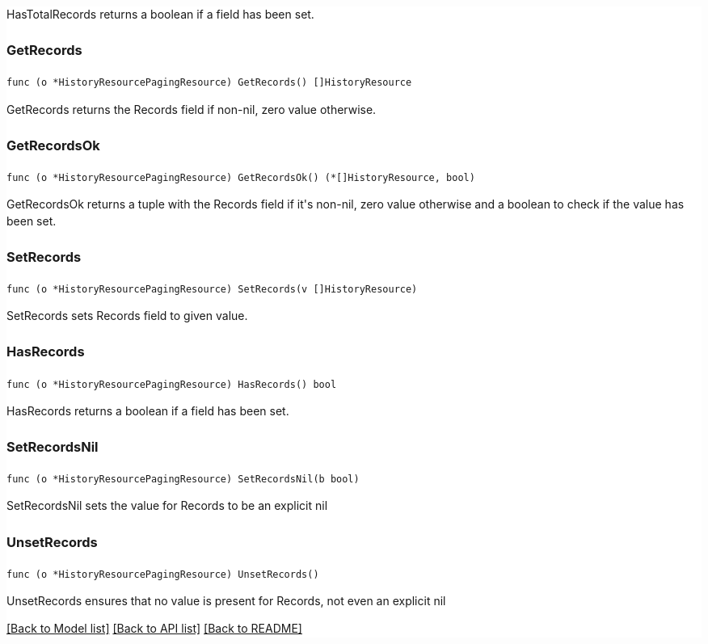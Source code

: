 HasTotalRecords returns a boolean if a field has been set.

### GetRecords

`func (o *HistoryResourcePagingResource) GetRecords() []HistoryResource`

GetRecords returns the Records field if non-nil, zero value otherwise.

### GetRecordsOk

`func (o *HistoryResourcePagingResource) GetRecordsOk() (*[]HistoryResource, bool)`

GetRecordsOk returns a tuple with the Records field if it's non-nil, zero value otherwise
and a boolean to check if the value has been set.

### SetRecords

`func (o *HistoryResourcePagingResource) SetRecords(v []HistoryResource)`

SetRecords sets Records field to given value.

### HasRecords

`func (o *HistoryResourcePagingResource) HasRecords() bool`

HasRecords returns a boolean if a field has been set.

### SetRecordsNil

`func (o *HistoryResourcePagingResource) SetRecordsNil(b bool)`

 SetRecordsNil sets the value for Records to be an explicit nil

### UnsetRecords
`func (o *HistoryResourcePagingResource) UnsetRecords()`

UnsetRecords ensures that no value is present for Records, not even an explicit nil

[[Back to Model list]](../README.md#documentation-for-models) [[Back to API list]](../README.md#documentation-for-api-endpoints) [[Back to README]](../README.md)


